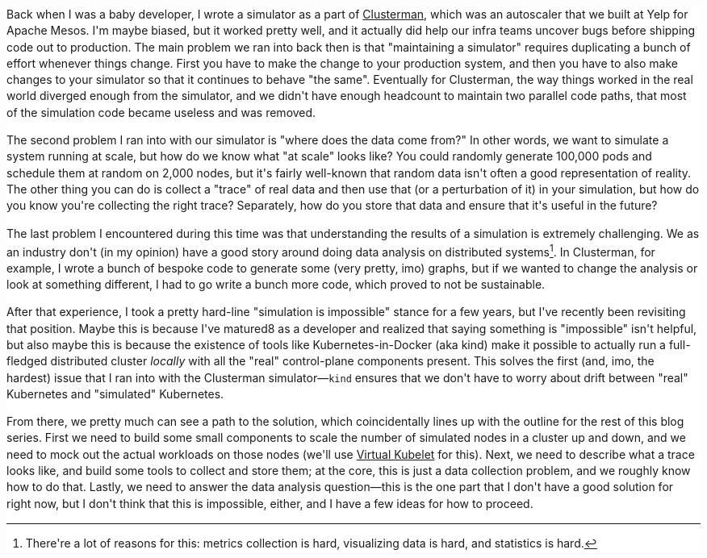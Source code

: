 Back when I was a baby developer, I wrote a simulator as a part of [Clusterman](https://engineeringblog.yelp.com/2019/02/autoscaling-mesos-clusters-with-clusterman.html),
which was an autoscaler that we built at Yelp for Apache Mesos. I'm maybe biased, but it worked pretty well, and it
actually did help our infra teams uncover bugs before shipping code out to production. The main problem we ran into back
then is that "maintaining a simulator" requires duplicating a bunch of effort whenever things change. First you have to
make the change to your production system, and then you have to also make changes to your simulator so that it continues
to behave "the same". Eventually for Clusterman, the way things worked in the real world diverged enough from the
simulator, and we didn't have enough headcount to maintain two parallel code paths, that most of the simulation code
became useless and was removed.

The second problem I ran into with our simulator is "where does the data come from?" In other words, we want to simulate
a system running at scale, but how do we know what "at scale" looks like? You could randomly generate 100,000 pods and
schedule them at random on 2,000 nodes, but it's fairly well-known that random data isn't often a good representation of
reality. The other thing you can do is collect a "trace" of real data and then use that (or a perturbation of it) in
your simulation, but how do you know you're collecting the right trace? Separately, how do you store that data and
ensure that it's useful in the future?

The last problem I encountered during this time was that understanding the results of a simulation is extremely
challenging. We as an industry don't (in my opinion) have a good story around doing data analysis on distributed
systems[^7]. In Clusterman, for example, I wrote a bunch of bespoke code to generate some (very pretty, imo) graphs, but
if we wanted to change the analysis or look at something different, I had to go write a bunch more code, which proved to
not be sustainable.

After that experience, I took a pretty hard-line "simulation is impossible" stance for a few years, but I've recently
been revisiting that position. Maybe this is because I've matured8 as a developer and realized that saying something is
"impossible" isn't helpful, but also maybe this is because the existence of tools like Kubernetes-in-Docker (aka kind)
make it possible to actually run a full-fledged distributed cluster _locally_ with all the "real" control-plane
components present. This solves the first (and, imo, the hardest) issue that I ran into with the Clusterman
simulator—`kind` ensures that we don't have to worry about drift between "real" Kubernetes and "simulated" Kubernetes.

From there, we pretty much can see a path to the solution, which coincidentally lines up with the outline for the rest
of this blog series. First we need to build some small components to scale the number of simulated nodes in a cluster up
and down, and we need to mock out the actual workloads on those nodes (we'll use [Virtual Kubelet](https://virtual-kubelet.io/)
for this). Next, we need to describe what a trace looks like, and build some tools to collect and store them; at the
core, this is just a data collection problem, and we roughly know how to do that. Lastly, we need to answer the data
analysis question—this is the one part that I don't have a good solution for right now, but I don't think that this is
impossible, either, and I have a few ideas for how to proceed.


[^1]: And here I use the word "tiny" very liberally
[^2]: See also: [CAP theorem](https://en.wikipedia.org/wiki/CAP_theorem)
[^3]: There has been a bunch of progress on this in recent years; there's been some efforts to [formally verify the
[^4]: And to top it off, if you're running an end-to-end test at scale, it's gonna cost you a pretty penny, so you're
[^5]: In physics, this is the [three-body problem](https://en.wikipedia.org/wiki/Three-body_problem). If you have two
[^6]: [All models are wrong, but some are useful](https://en.wikipedia.org/wiki/All_models_are_wrong).
[^7]: There're a lot of reasons for this: metrics collection is hard, visualizing data is hard, and statistics is hard.
[^8]: Dear peanut gallery: shut up.